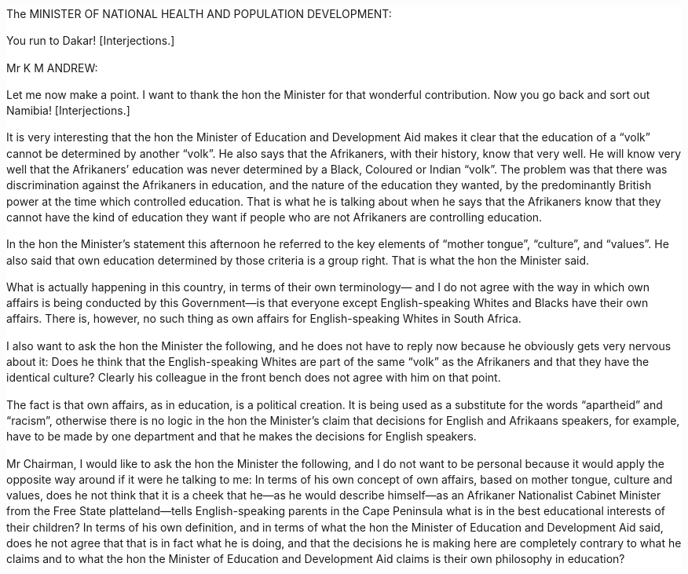 </speech>

<speech by="#minister_of_national_health_and_population_development">

<from>The <person refersTo="hansard_za">MINISTER OF NATIONAL HEALTH AND POPULATION DEVELOPMENT</person>:</from>

<p>You run to Dakar! [Interjections.]</p>

</speech>

<speech by="#andrew">

<from>Mr <person refersTo="hansard_za">K M ANDREW</person>:</from>

<p>Let me now make a point. I want to thank the hon the Minister for that wonderful contribution. Now you go back and sort out Namibia! [Interjections.]</p>

<p>It is very interesting that the hon the Minister of Education and Development Aid makes it clear that the education of a &#x201C;volk&#x201D; cannot be determined by another &#x201C;volk&#x201D;. He also says that the Afrikaners, with their history, know that very well. He will know very well that the Afrikaners&#x2019; education was never determined by a Black, Coloured or Indian &#x201C;volk&#x201D;. The problem was that there was discrimination against the Afrikaners in education, and the nature of the education they wanted, by the predominantly British power at the time which controlled education. That is what he is talking about when he says that the Afrikaners know that they cannot have the kind of education they want if people who are not Afrikaners are controlling education.</p>

<p>In the hon the Minister&#x2019;s statement this afternoon he referred to the key elements of &#x201C;mother tongue&#x201D;, &#x201C;culture&#x201D;, and &#x201C;values&#x201D;. He also said that own education determined by those criteria is a group right. That is what the hon the Minister said.</p>

<p>What is actually happening in this country, in terms of their own terminology&#x2014; and I do not agree with the way in which own affairs is being conducted by this Government&#x2014;is that everyone except English-speaking Whites and Blacks have their own affairs. There is, however, no such thing as own affairs for English-speaking Whites in South Africa.</p>

<p>I also want to ask the hon the Minister the following, and he does not have to reply now because he obviously gets very nervous about it: Does he think that the English-speaking Whites are part of the same &#x201C;volk&#x201D; as the Afrikaners and that they have the identical culture? Clearly his colleague in the front bench does not agree with him on that point.</p>

<p>The fact is that own affairs, as in education, is a political creation. It is being used as a substitute for the words &#x201C;apartheid&#x201D; and &#x201C;racism&#x201D;, otherwise there is no logic in the hon the Minister&#x2019;s claim that decisions for English and Afrikaans speakers, for example, have to be made by one department and that he makes the decisions for English speakers.</p>

<p>Mr Chairman, I would like to ask the hon the Minister the following, and I do not want to be personal because it would apply the opposite way around if it were he talking to me: In terms of his own concept of own affairs, based on mother tongue, culture and values, does he not think that it is a cheek that he&#x2014;as he would describe himself&#x2014;as an Afrikaner Nationalist Cabinet Minister from the Free State platteland&#x2014;tells English-speaking parents in the Cape Peninsula what is in the best educational interests of their children? In terms of his own definition, and in terms of what the hon the Minister of Education and Development Aid said, does he not agree that that is in fact what he is doing, and that the decisions he is making here are completely contrary to what he claims and to what the hon the Minister of Education and Development Aid claims is their own philosophy in education?</p>
